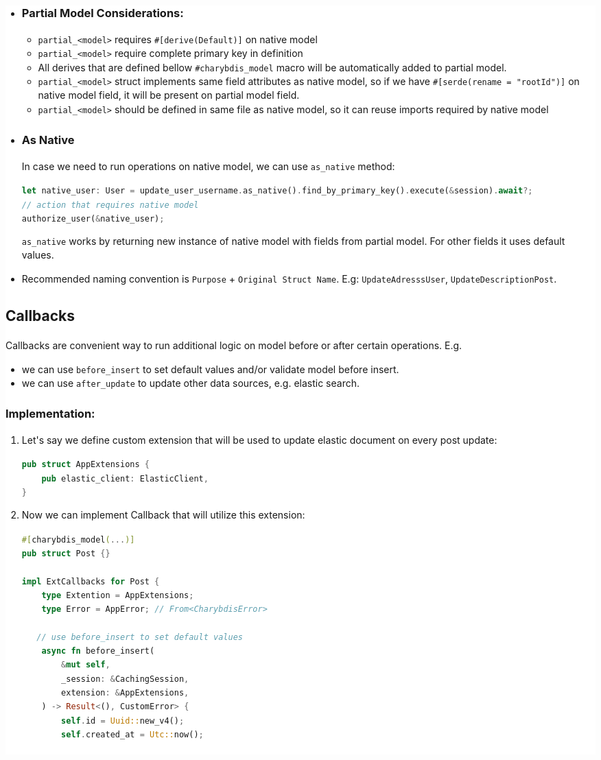   ```rust
  ```
- ### Partial Model Considerations:
    * `partial_<model>` requires `#[derive(Default)]` on native model
    * `partial_<model>` require complete primary key in definition
    * All derives that are defined bellow `#charybdis_model` macro will be automatically added to
      partial model.
    * `partial_<model>` struct implements same field attributes as native model,
      so if we have `#[serde(rename = "rootId")]` on native model field, it will be present on
      partial model field.
    * `partial_<model>` should be defined in same file as native model, so it can reuse imports
      required by native model

- ### As Native
  In case we need to run operations on native model, we can use `as_native` method:
  ```rust 
  let native_user: User = update_user_username.as_native().find_by_primary_key().execute(&session).await?;
  // action that requires native model
  authorize_user(&native_user);
  ```
  `as_native` works by returning new instance of native model with fields from partial model.
  For other fields it uses default values.


- Recommended naming convention is `Purpose` + `Original Struct Name`.
  E.g: `UpdateAdresssUser`, `UpdateDescriptionPost`.

## Callbacks

Callbacks are convenient way to run additional logic on model before or after certain operations.
E.g.

- we can use `before_insert` to set default values and/or validate model before insert.
- we can use `after_update` to update other data sources, e.g. elastic search.

### Implementation:

1) Let's say we define custom extension that will be used to
   update elastic document on every post update:
    ```rust
    pub struct AppExtensions {
        pub elastic_client: ElasticClient,
    }
    ```
2) Now we can implement Callback that will utilize this extension:
    ```rust
    #[charybdis_model(...)]
    pub struct Post {}
    
    impl ExtCallbacks for Post {
        type Extention = AppExtensions;
        type Error = AppError; // From<CharybdisError>
        
       // use before_insert to set default values
        async fn before_insert(
            &mut self,
            _session: &CachingSession,
            extension: &AppExtensions,
        ) -> Result<(), CustomError> {
            self.id = Uuid::new_v4();
            self.created_at = Utc::now();
            